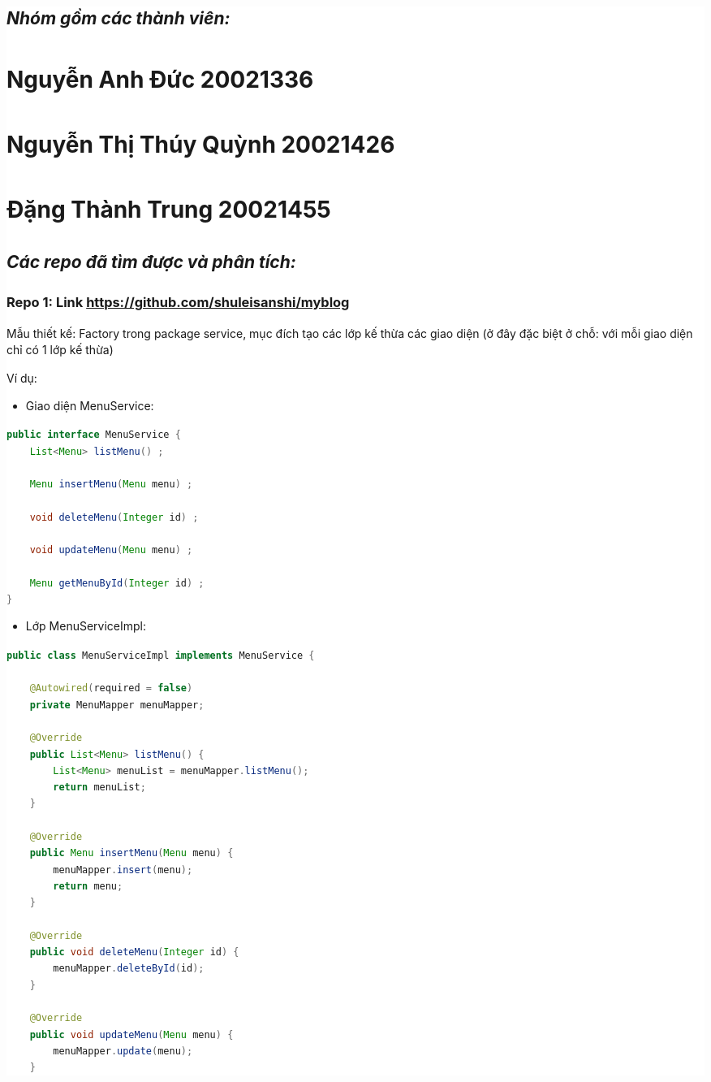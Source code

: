 ## ***Nhóm gồm các thành viên:***

# **Nguyễn Anh Đức 20021336**

# **Nguyễn Thị Thúy Quỳnh 20021426**

# **Đặng Thành Trung 20021455**


## *Các repo đã tìm được và phân tích:*

### Repo 1: Link https://github.com/shuleisanshi/myblog

Mẫu thiết kế: Factory trong package service, mục đích tạo các lớp kế thừa các giao diện (ở đây đặc biệt ở chỗ: với mỗi giao diện chỉ có 1 lớp kế thừa)

Ví dụ:
* Giao diện MenuService:
```java
public interface MenuService {
    List<Menu> listMenu() ;

    Menu insertMenu(Menu menu) ;

    void deleteMenu(Integer id) ;

    void updateMenu(Menu menu) ;

    Menu getMenuById(Integer id) ;
}
```
* Lớp MenuServiceImpl:
```java
public class MenuServiceImpl implements MenuService {

    @Autowired(required = false)
    private MenuMapper menuMapper;

    @Override
    public List<Menu> listMenu() {
        List<Menu> menuList = menuMapper.listMenu();
        return menuList;
    }

    @Override
    public Menu insertMenu(Menu menu) {
        menuMapper.insert(menu);
        return menu;
    }

    @Override
    public void deleteMenu(Integer id) {
        menuMapper.deleteById(id);
    }

    @Override
    public void updateMenu(Menu menu) {
        menuMapper.update(menu);
    }

```